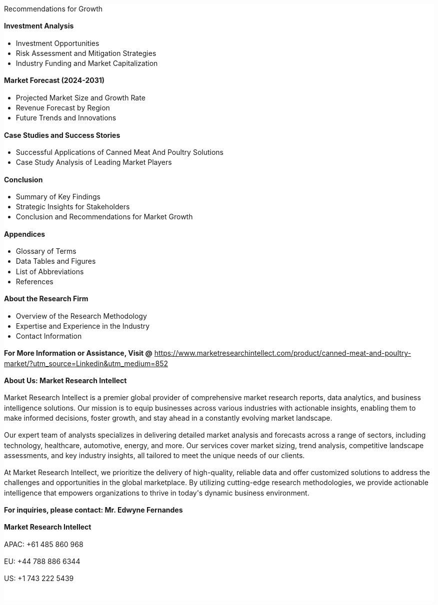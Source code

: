 Recommendations for Growth</li></ul><p><strong>Investment Analysis</strong></p><ul><li>Investment Opportunities</li><li>Risk Assessment and Mitigation Strategies</li><li>Industry Funding and Market Capitalization</li></ul><p><strong>Market Forecast (2024-2031)</strong></p><ul><li>Projected Market Size and Growth Rate</li><li>Revenue Forecast by Region</li><li>Future Trends and Innovations</li></ul><p><strong>Case Studies and Success Stories</strong></p><ul><li>Successful Applications of Canned Meat And Poultry Solutions</li><li>Case Study Analysis of Leading Market Players</li></ul><p><strong>Conclusion</strong></p><ul><li>Summary of Key Findings</li><li>Strategic Insights for Stakeholders</li><li>Conclusion and Recommendations for Market Growth</li></ul><p><strong>Appendices</strong></p><ul><li>Glossary of Terms</li><li>Data Tables and Figures</li><li>List of Abbreviations</li><li>References</li></ul><p><strong>About the Research Firm</strong></p><ul><li>Overview of the Research Methodology</li><li>Expertise and Experience in the Industry</li><li>Contact Information</li></ul></div><div class="article-main__content" data-test-id="publishing-text-block"><p><span class="font-[700]"><strong>For More Information or Assistance, Visit @</strong>&nbsp;<a href="https://www.marketresearchintellect.com/product/canned-meat-and-poultry-market/?utm_source=Linkedin&utm_medium=852">https://www.marketresearchintellect.com/product/canned-meat-and-poultry-market/?utm_source=Linkedin&utm_medium=852</a></span></p><p><strong>About Us: Market Research Intellect</strong></p><p>Market Research Intellect is a premier global provider of comprehensive market research reports, data analytics, and business intelligence solutions. Our mission is to equip businesses across various industries with actionable insights, enabling them to make informed decisions, foster growth, and stay ahead in a constantly evolving market landscape.</p><p>Our expert team of analysts specializes in delivering detailed market analysis and forecasts across a range of sectors, including technology, healthcare, automotive, energy, and more. Our services cover market sizing, trend analysis, competitive landscape assessments, and key industry insights, all tailored to meet the unique needs of our clients.</p><p>At Market Research Intellect, we prioritize the delivery of high-quality, reliable data and offer customized solutions to address the challenges and opportunities in the global marketplace. By utilizing cutting-edge research methodologies, we provide actionable intelligence that empowers organizations to thrive in today's dynamic business environment.</p><p><strong>For inquiries, please contact: Mr. Edwyne Fernandes</strong></p><p><strong>Market Research Intellect</strong></p><p>APAC: +61 485 860 968</p><p>EU: +44 788 886 6344</p><p>US: +1 743 222 5439</p></div><div class="article-main__content" data-test-id="publishing-text-block">&nbsp;</div>
